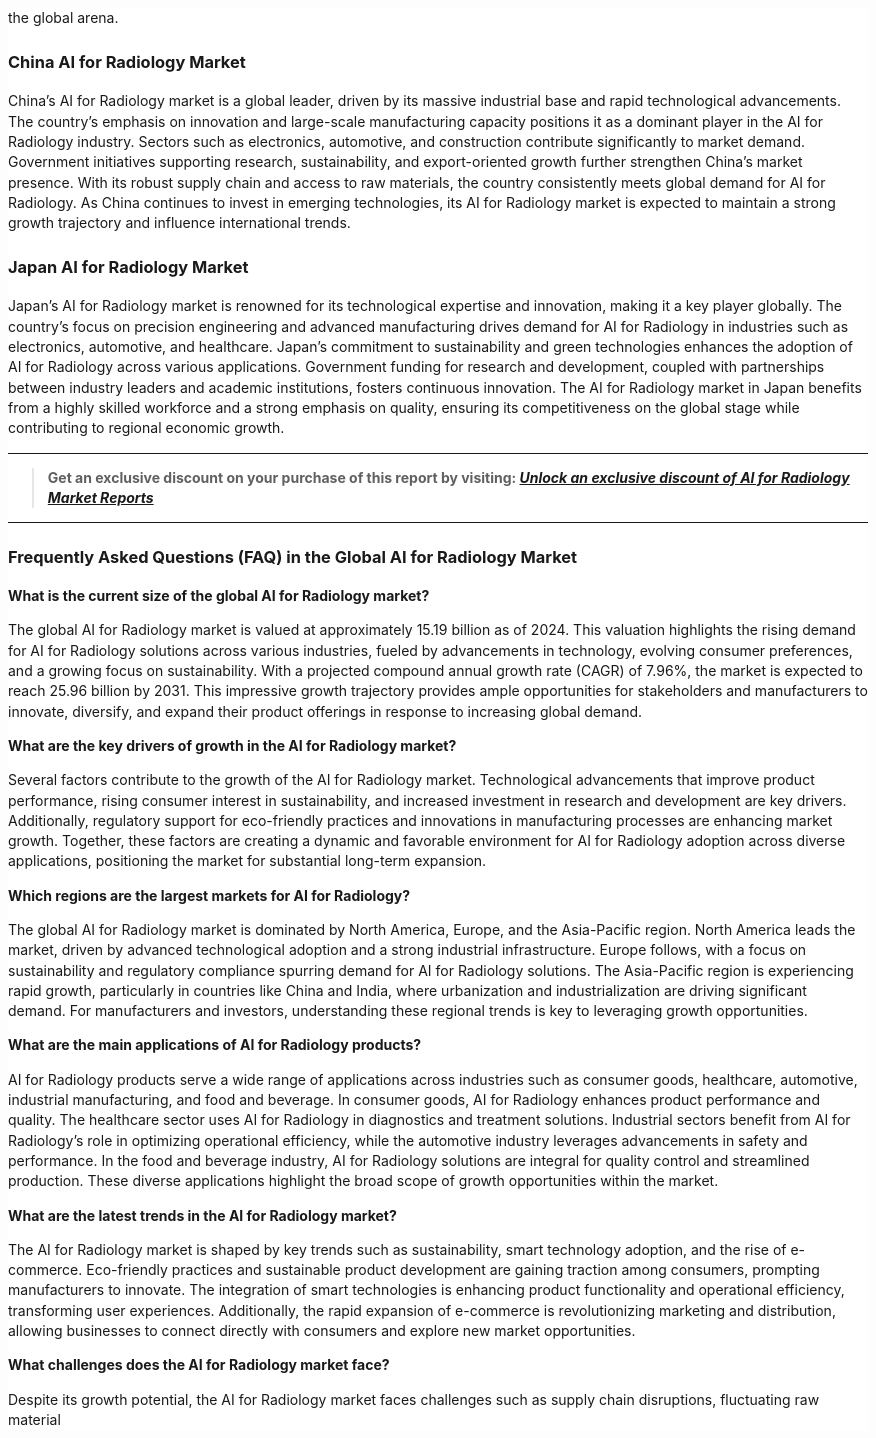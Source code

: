 the global arena.</p><h3>China AI for Radiology Market</h3><p>China&rsquo;s AI for Radiology market is a global leader, driven by its massive industrial base and rapid technological advancements. The country&rsquo;s emphasis on innovation and large-scale manufacturing capacity positions it as a dominant player in the AI for Radiology industry. Sectors such as electronics, automotive, and construction contribute significantly to market demand. Government initiatives supporting research, sustainability, and export-oriented growth further strengthen China&rsquo;s market presence. With its robust supply chain and access to raw materials, the country consistently meets global demand for AI for Radiology. As China continues to invest in emerging technologies, its AI for Radiology market is expected to maintain a strong growth trajectory and influence international trends.</p><h3>Japan AI for Radiology Market</h3><p>Japan&rsquo;s AI for Radiology market is renowned for its technological expertise and innovation, making it a key player globally. The country&rsquo;s focus on precision engineering and advanced manufacturing drives demand for AI for Radiology in industries such as electronics, automotive, and healthcare. Japan&rsquo;s commitment to sustainability and green technologies enhances the adoption of AI for Radiology across various applications. Government funding for research and development, coupled with partnerships between industry leaders and academic institutions, fosters continuous innovation. The AI for Radiology market in Japan benefits from a highly skilled workforce and a strong emphasis on quality, ensuring its competitiveness on the global stage while contributing to regional economic growth.</p><hr /><blockquote><p><strong>Get an exclusive discount on your purchase of this report by visiting: <em><a href="://marketresearchpulse.com/ask-for-discount/102439?utm_source=Github&amp;utm_medium=091">Unlock an exclusive discount of AI for Radiology Market Reports</a></em>&nbsp;</strong></p></blockquote><hr /><h3>Frequently Asked Questions (FAQ) in the Global AI for Radiology Market</h3><p><strong>What is the current size of the global AI for Radiology market?</strong></p><p>The global AI for Radiology market is valued at approximately 15.19 billion as of 2024. This valuation highlights the rising demand for AI for Radiology solutions across various industries, fueled by advancements in technology, evolving consumer preferences, and a growing focus on sustainability. With a projected compound annual growth rate (CAGR) of 7.96%, the market is expected to reach 25.96 billion by 2031. This impressive growth trajectory provides ample opportunities for stakeholders and manufacturers to innovate, diversify, and expand their product offerings in response to increasing global demand.</p><p><strong>What are the key drivers of growth in the AI for Radiology market?</strong></p><p>Several factors contribute to the growth of the AI for Radiology market. Technological advancements that improve product performance, rising consumer interest in sustainability, and increased investment in research and development are key drivers. Additionally, regulatory support for eco-friendly practices and innovations in manufacturing processes are enhancing market growth. Together, these factors are creating a dynamic and favorable environment for AI for Radiology adoption across diverse applications, positioning the market for substantial long-term expansion.</p><p><strong>Which regions are the largest markets for AI for Radiology?</strong></p><p>The global AI for Radiology market is dominated by North America, Europe, and the Asia-Pacific region. North America leads the market, driven by advanced technological adoption and a strong industrial infrastructure. Europe follows, with a focus on sustainability and regulatory compliance spurring demand for AI for Radiology solutions. The Asia-Pacific region is experiencing rapid growth, particularly in countries like China and India, where urbanization and industrialization are driving significant demand. For manufacturers and investors, understanding these regional trends is key to leveraging growth opportunities.</p><p><strong>What are the main applications of AI for Radiology products?</strong></p><p>AI for Radiology products serve a wide range of applications across industries such as consumer goods, healthcare, automotive, industrial manufacturing, and food and beverage. In consumer goods, AI for Radiology enhances product performance and quality. The healthcare sector uses AI for Radiology in diagnostics and treatment solutions. Industrial sectors benefit from AI for Radiology&rsquo;s role in optimizing operational efficiency, while the automotive industry leverages advancements in safety and performance. In the food and beverage industry, AI for Radiology solutions are integral for quality control and streamlined production. These diverse applications highlight the broad scope of growth opportunities within the market.</p><p><strong>What are the latest trends in the AI for Radiology market?</strong></p><p>The AI for Radiology market is shaped by key trends such as sustainability, smart technology adoption, and the rise of e-commerce. Eco-friendly practices and sustainable product development are gaining traction among consumers, prompting manufacturers to innovate. The integration of smart technologies is enhancing product functionality and operational efficiency, transforming user experiences. Additionally, the rapid expansion of e-commerce is revolutionizing marketing and distribution, allowing businesses to connect directly with consumers and explore new market opportunities.</p><p><strong>What challenges does the AI for Radiology market face?</strong></p><p>Despite its growth potential, the AI for Radiology market faces challenges such as supply chain disruptions, fluctuating raw material